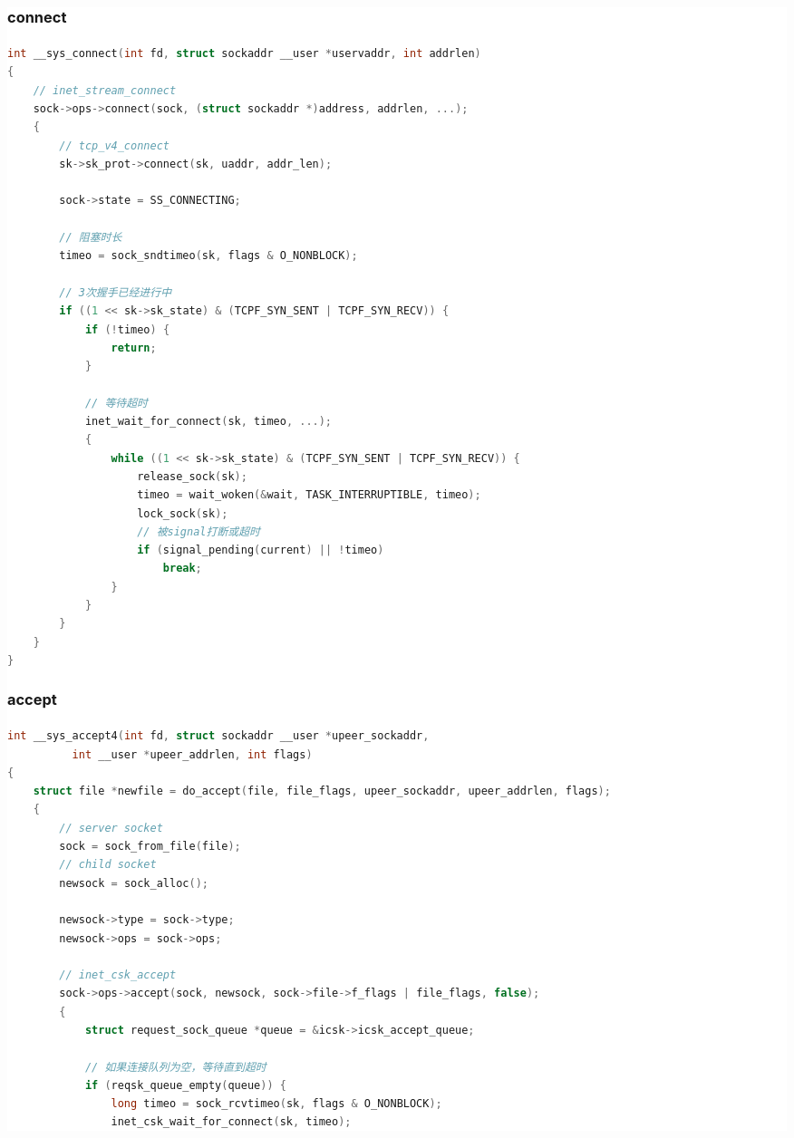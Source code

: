 ### connect

```c
int __sys_connect(int fd, struct sockaddr __user *uservaddr, int addrlen)
{
    // inet_stream_connect
    sock->ops->connect(sock, (struct sockaddr *)address, addrlen, ...);
    {
        // tcp_v4_connect
        sk->sk_prot->connect(sk, uaddr, addr_len);

        sock->state = SS_CONNECTING;

        // 阻塞时长
        timeo = sock_sndtimeo(sk, flags & O_NONBLOCK);

        // 3次握手已经进行中
        if ((1 << sk->sk_state) & (TCPF_SYN_SENT | TCPF_SYN_RECV)) {
            if (!timeo) {
                return;
            } 

            // 等待超时
            inet_wait_for_connect(sk, timeo, ...);
            {
                while ((1 << sk->sk_state) & (TCPF_SYN_SENT | TCPF_SYN_RECV)) {
                    release_sock(sk);
                    timeo = wait_woken(&wait, TASK_INTERRUPTIBLE, timeo);
                    lock_sock(sk);
                    // 被signal打断或超时
                    if (signal_pending(current) || !timeo)
                        break;
                }
            }
        }
    }
}
```

### accept

```c
int __sys_accept4(int fd, struct sockaddr __user *upeer_sockaddr,
          int __user *upeer_addrlen, int flags)
{
    struct file *newfile = do_accept(file, file_flags, upeer_sockaddr, upeer_addrlen, flags);
    {
        // server socket
        sock = sock_from_file(file);
        // child socket
        newsock = sock_alloc();

        newsock->type = sock->type;
        newsock->ops = sock->ops;

        // inet_csk_accept
        sock->ops->accept(sock, newsock, sock->file->f_flags | file_flags, false);
        {
            struct request_sock_queue *queue = &icsk->icsk_accept_queue;

            // 如果连接队列为空，等待直到超时
            if (reqsk_queue_empty(queue)) {
                long timeo = sock_rcvtimeo(sk, flags & O_NONBLOCK);
                inet_csk_wait_for_connect(sk, timeo);
```
